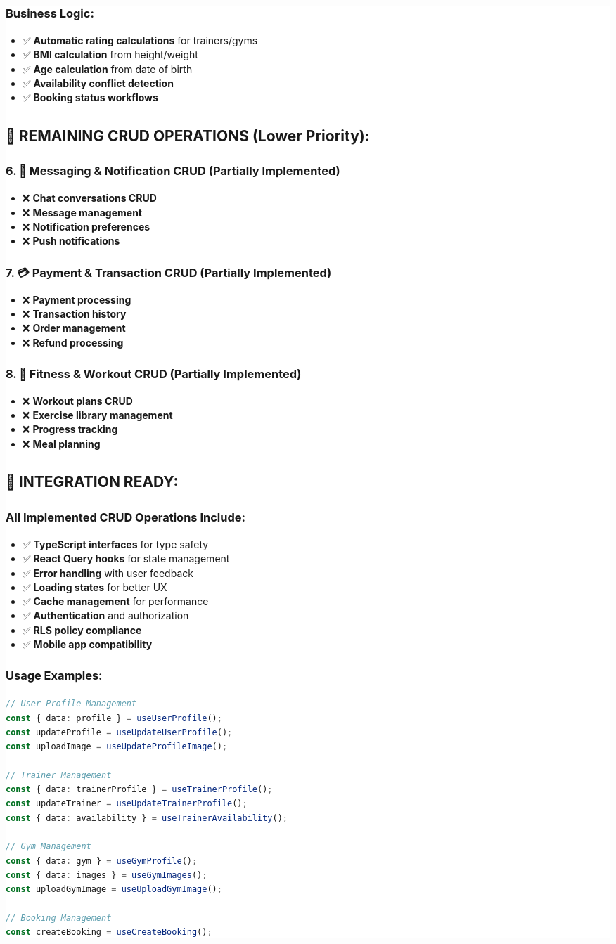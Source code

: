 ### **Business Logic:**
- ✅ **Automatic rating calculations** for trainers/gyms
- ✅ **BMI calculation** from height/weight
- ✅ **Age calculation** from date of birth
- ✅ **Availability conflict detection**
- ✅ **Booking status workflows**

## **📱 REMAINING CRUD OPERATIONS (Lower Priority):**

### **6. 💬 Messaging & Notification CRUD** (Partially Implemented)
- ❌ **Chat conversations CRUD**
- ❌ **Message management**
- ❌ **Notification preferences**
- ❌ **Push notifications**

### **7. 💳 Payment & Transaction CRUD** (Partially Implemented)
- ❌ **Payment processing**
- ❌ **Transaction history**
- ❌ **Order management**
- ❌ **Refund processing**

### **8. 💪 Fitness & Workout CRUD** (Partially Implemented)
- ❌ **Workout plans CRUD**
- ❌ **Exercise library management**
- ❌ **Progress tracking**
- ❌ **Meal planning**

## **🎯 INTEGRATION READY:**

### **All Implemented CRUD Operations Include:**
- ✅ **TypeScript interfaces** for type safety
- ✅ **React Query hooks** for state management
- ✅ **Error handling** with user feedback
- ✅ **Loading states** for better UX
- ✅ **Cache management** for performance
- ✅ **Authentication** and authorization
- ✅ **RLS policy compliance**
- ✅ **Mobile app compatibility**

### **Usage Examples:**
```typescript
// User Profile Management
const { data: profile } = useUserProfile();
const updateProfile = useUpdateUserProfile();
const uploadImage = useUpdateProfileImage();

// Trainer Management
const { data: trainerProfile } = useTrainerProfile();
const updateTrainer = useUpdateTrainerProfile();
const { data: availability } = useTrainerAvailability();

// Gym Management
const { data: gym } = useGymProfile();
const { data: images } = useGymImages();
const uploadGymImage = useUploadGymImage();

// Booking Management
const createBooking = useCreateBooking();
```